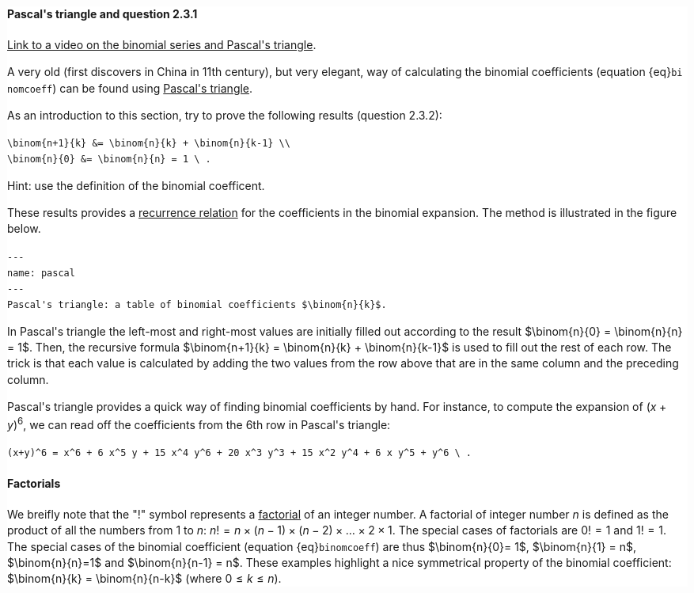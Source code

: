 #### Pascal's triangle and question 2.3.1

[Link to a video on the binomial series and Pascal's triangle](https://www.youtube.com/watch?v=XMriWTvPXHI).

A very old (first discovers in China in 11th century), but very elegant, way of calculating the binomial coefficients
(equation {eq}`binomcoeff`) can be found using 
[Pascal's triangle](https://en.wikipedia.org/wiki/Pascal%27s_trianglehttps://en.wikipedia.org/wiki/Pascal%27s_triangle).

As an introduction to this section, try to prove the following results (question 2.3.2):
```{math}
\binom{n+1}{k} &= \binom{n}{k} + \binom{n}{k-1} \\
\binom{n}{0} &= \binom{n}{n} = 1 \ .
```
Hint: use the definition of the binomial coefficent.

These results provides a [recurrence relation](https://en.wikipedia.org/wiki/Recurrence_relation) for the coefficients 
in the binomial expansion.
The method is illustrated in the figure below.
```{figure} pascal.png
---
name: pascal
---
Pascal's triangle: a table of binomial coefficients $\binom{n}{k}$.
```
In Pascal's triangle the left-most and right-most values are initially filled out according to the result 
$\binom{n}{0} = \binom{n}{n} = 1$.
Then, the recursive formula $\binom{n+1}{k} = \binom{n}{k} + \binom{n}{k-1}$ is used to fill out the rest of each row.
The trick is that each value is calculated by adding the two values from the row above that are in the same column and 
the preceding column.

Pascal's triangle provides a quick way of finding binomial coefficients by hand. 
For instance, to compute the expansion of $(x+y)^6$, we can read off the coefficients from the 6th row in Pascal's triangle:
```{math}
(x+y)^6 = x^6 + 6 x^5 y + 15 x^4 y^6 + 20 x^3 y^3 + 15 x^2 y^4 + 6 x y^5 + y^6 \ .
```



#### Factorials

We breifly note that the "$!$" symbol represents a [factorial](https://en.wikipedia.org/wiki/Factorial) of an integer number.
A factorial of integer number $n$ is defined as the product of all the numbers from $1$ to $n$: 
$n! = n \times (n-1) \times (n-2) \times \dots \times 2 \times 1$.
The special cases of factorials are $0! =1$ and $1!=1$.
The special cases of the binomial coefficient (equation {eq}`binomcoeff`) are thus $\binom{n}{0}= 1$, $\binom{n}{1} = n$, $\binom{n}{n}=1$ and 
$\binom{n}{n-1} = n$.
These examples highlight a nice symmetrical property of the binomial coefficient: $\binom{n}{k} = \binom{n}{n-k}$ (where
$0 \le k \le n$).
